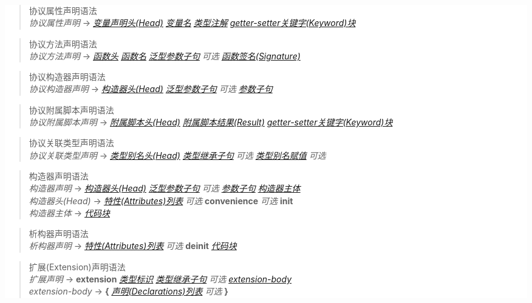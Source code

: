 <p></p>

> 协议属性声明语法  
> *协议属性声明* → [*变量声明头(Head)*](..\chapter3\05_Declarations.html#variable_declaration_head) [*变量名*](..\chapter3\05_Declarations.html#variable_name) [*类型注解*](..\chapter3\03_Types.html#type_annotation) [*getter-setter关键字(Keyword)块*](..\chapter3\05_Declarations.html#getter_setter_keyword_block)  

<p></p>

> 协议方法声明语法  
> *协议方法声明* → [*函数头*](..\chapter3\05_Declarations.html#function_head) [*函数名*](..\chapter3\05_Declarations.html#function_name) [*泛型参数子句*](GenericParametersAndArguments.html#generic_parameter_clause) _可选_ [*函数签名(Signature)*](..\chapter3\05_Declarations.html#function_signature)  

<p></p>

> 协议构造器声明语法  
> *协议构造器声明* → [*构造器头(Head)*](..\chapter3\05_Declarations.html#initializer_head) [*泛型参数子句*](GenericParametersAndArguments.html#generic_parameter_clause) _可选_ [*参数子句*](..\chapter3\05_Declarations.html#parameter_clause)  

<p></p>

> 协议附属脚本声明语法  
> *协议附属脚本声明* → [*附属脚本头(Head)*](..\chapter3\05_Declarations.html#subscript_head) [*附属脚本结果(Result)*](..\chapter3\05_Declarations.html#subscript_result) [*getter-setter关键字(Keyword)块*](..\chapter3\05_Declarations.html#getter_setter_keyword_block)  

<p></p>

> 协议关联类型声明语法  
> *协议关联类型声明* → [*类型别名头(Head)*](..\chapter3\05_Declarations.html#typealias_head) [*类型继承子句*](..\chapter3\03_Types.html#type_inheritance_clause) _可选_ [*类型别名赋值*](..\chapter3\05_Declarations.html#typealias_assignment) _可选_  

<p></p>

> 构造器声明语法  
> *构造器声明* → [*构造器头(Head)*](..\chapter3\05_Declarations.html#initializer_head) [*泛型参数子句*](GenericParametersAndArguments.html#generic_parameter_clause) _可选_ [*参数子句*](..\chapter3\05_Declarations.html#parameter_clause) [*构造器主体*](..\chapter3\05_Declarations.html#initializer_body)  
> *构造器头(Head)* → [*特性(Attributes)列表*](..\chapter3\06_Attributes.html#attributes) _可选_ **convenience** _可选_ **init**  
> *构造器主体* → [*代码块*](..\chapter3\05_Declarations.html#code_block)  

<p></p>

> 析构器声明语法  
> *析构器声明* → [*特性(Attributes)列表*](..\chapter3\06_Attributes.html#attributes) _可选_ **deinit** [*代码块*](..\chapter3\05_Declarations.html#code_block)  

<p></p>

> 扩展(Extension)声明语法  
> *扩展声明* → **extension** [*类型标识*](..\chapter3\03_Types.html#type_identifier) [*类型继承子句*](..\chapter3\03_Types.html#type_inheritance_clause) _可选_ [*extension-body*](..\chapter3\05_Declarations.html#extension_body)  
> *extension-body* → **{** [*声明(Declarations)列表*](..\chapter3\05_Declarations.html#declarations) _可选_ **}**  
